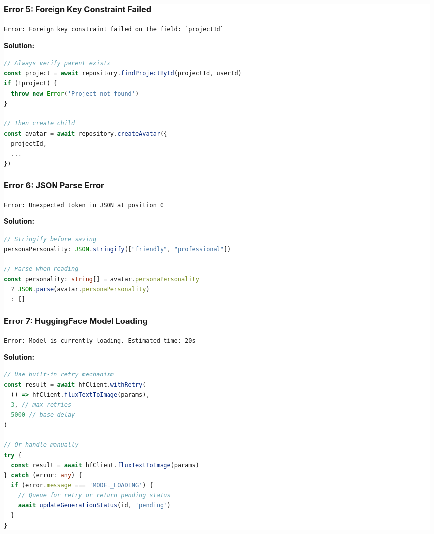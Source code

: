 ### Error 5: Foreign Key Constraint Failed
```
Error: Foreign key constraint failed on the field: `projectId`
```

**Solution:**
```typescript
// Always verify parent exists
const project = await repository.findProjectById(projectId, userId)
if (!project) {
  throw new Error('Project not found')
}

// Then create child
const avatar = await repository.createAvatar({
  projectId,
  ...
})
```

### Error 6: JSON Parse Error
```
Error: Unexpected token in JSON at position 0
```

**Solution:**
```typescript
// Stringify before saving
personaPersonality: JSON.stringify(["friendly", "professional"])

// Parse when reading
const personality: string[] = avatar.personaPersonality
  ? JSON.parse(avatar.personaPersonality)
  : []
```

### Error 7: HuggingFace Model Loading
```
Error: Model is currently loading. Estimated time: 20s
```

**Solution:**
```typescript
// Use built-in retry mechanism
const result = await hfClient.withRetry(
  () => hfClient.fluxTextToImage(params),
  3, // max retries
  5000 // base delay
)

// Or handle manually
try {
  const result = await hfClient.fluxTextToImage(params)
} catch (error: any) {
  if (error.message === 'MODEL_LOADING') {
    // Queue for retry or return pending status
    await updateGenerationStatus(id, 'pending')
  }
}
```
